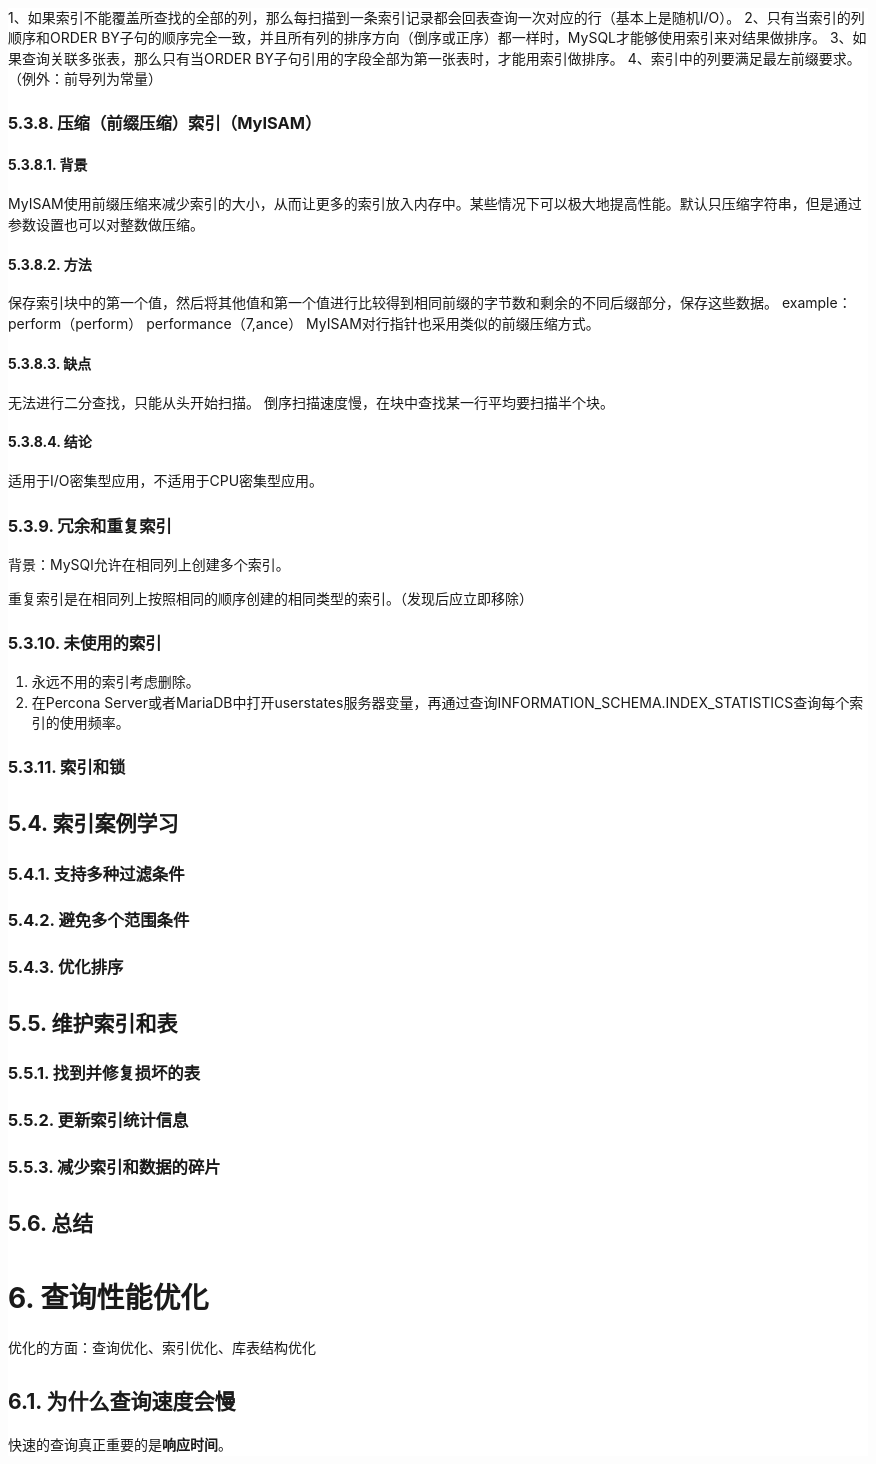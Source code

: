 1、如果索引不能覆盖所查找的全部的列，那么每扫描到一条索引记录都会回表查询一次对应的行（基本上是随机I/O）。
2、只有当索引的列顺序和ORDER BY子句的顺序完全一致，并且所有列的排序方向（倒序或正序）都一样时，MySQL才能够使用索引来对结果做排序。
3、如果查询关联多张表，那么只有当ORDER BY子句引用的字段全部为第一张表时，才能用索引做排序。
4、索引中的列要满足最左前缀要求。（例外：前导列为常量）
### 5.3.8. 压缩（前缀压缩）索引（MyISAM）
#### 5.3.8.1. 背景
MyISAM使用前缀压缩来减少索引的大小，从而让更多的索引放入内存中。某些情况下可以极大地提高性能。默认只压缩字符串，但是通过参数设置也可以对整数做压缩。
#### 5.3.8.2. 方法
保存索引块中的第一个值，然后将其他值和第一个值进行比较得到相同前缀的字节数和剩余的不同后缀部分，保存这些数据。
example： perform（perform） performance（7,ance）
MyISAM对行指针也采用类似的前缀压缩方式。
#### 5.3.8.3. 缺点
无法进行二分查找，只能从头开始扫描。
倒序扫描速度慢，在块中查找某一行平均要扫描半个块。
#### 5.3.8.4. 结论
适用于I/O密集型应用，不适用于CPU密集型应用。
### 5.3.9. 冗余和重复索引
背景：MySQl允许在相同列上创建多个索引。

重复索引是在相同列上按照相同的顺序创建的相同类型的索引。（发现后应立即移除）
### 5.3.10. 未使用的索引
1.  永远不用的索引考虑删除。
2.  在Percona Server或者MariaDB中打开userstates服务器变量，再通过查询INFORMATION_SCHEMA.INDEX_STATISTICS查询每个索引的使用频率。

### 5.3.11. 索引和锁
## 5.4. 索引案例学习
### 5.4.1. 支持多种过滤条件
### 5.4.2. 避免多个范围条件
### 5.4.3. 优化排序
## 5.5. 维护索引和表
### 5.5.1. 找到并修复损坏的表
### 5.5.2. 更新索引统计信息
### 5.5.3. 减少索引和数据的碎片
## 5.6. 总结
# 6. 查询性能优化
优化的方面：查询优化、索引优化、库表结构优化
## 6.1. 为什么查询速度会慢
快速的查询真正重要的是**响应时间**。
